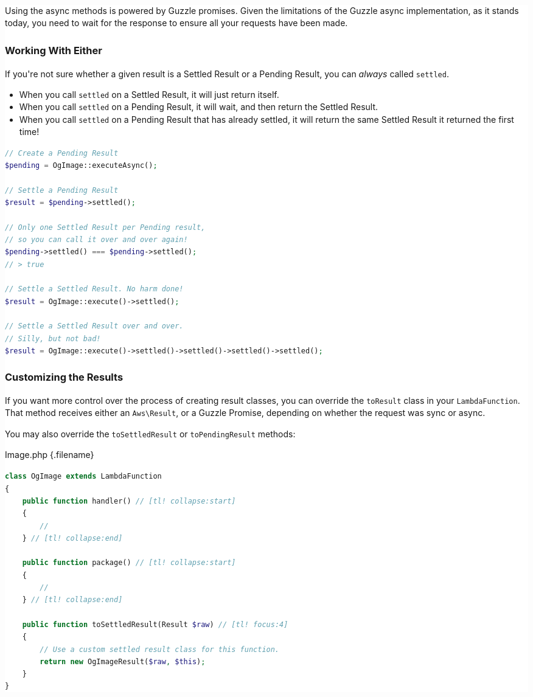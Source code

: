 Using the async methods is powered by Guzzle promises. Given the limitations of the Guzzle async implementation, as it stands today, you need to wait for the response to ensure all your requests have been made.

### Working With Either

If you're not sure whether a given result is a Settled Result or a Pending Result, you can _always_ called `settled`.

- When you call `settled` on a Settled Result, it will just return itself.
- When you call `settled` on a Pending Result, it will wait, and then return the Settled Result. 
- When you call `settled` on a Pending Result that has already settled, it will return the same Settled Result it returned the first time!

```php
// Create a Pending Result
$pending = OgImage::executeAsync();

// Settle a Pending Result
$result = $pending->settled();

// Only one Settled Result per Pending result, 
// so you can call it over and over again!
$pending->settled() === $pending->settled();
// > true

// Settle a Settled Result. No harm done!
$result = OgImage::execute()->settled();

// Settle a Settled Result over and over.
// Silly, but not bad!
$result = OgImage::execute()->settled()->settled()->settled()->settled();
```

### Customizing the Results

If you want more control over the process of creating result classes, you can override the `toResult` class in your `LambdaFunction`. That method receives either an `Aws\Result`, or a Guzzle Promise, depending on whether the request was sync or async. 

You may also override the `toSettledResult` or `toPendingResult` methods:

Image.php {.filename}
```php
class OgImage extends LambdaFunction 
{
    public function handler() // [tl! collapse:start]
    {
        // 
    } // [tl! collapse:end]

    public function package() // [tl! collapse:start]
    {
        //
    } // [tl! collapse:end]

    public function toSettledResult(Result $raw) // [tl! focus:4]
    {
        // Use a custom settled result class for this function.
        return new OgImageResult($raw, $this);
    }
}
```
